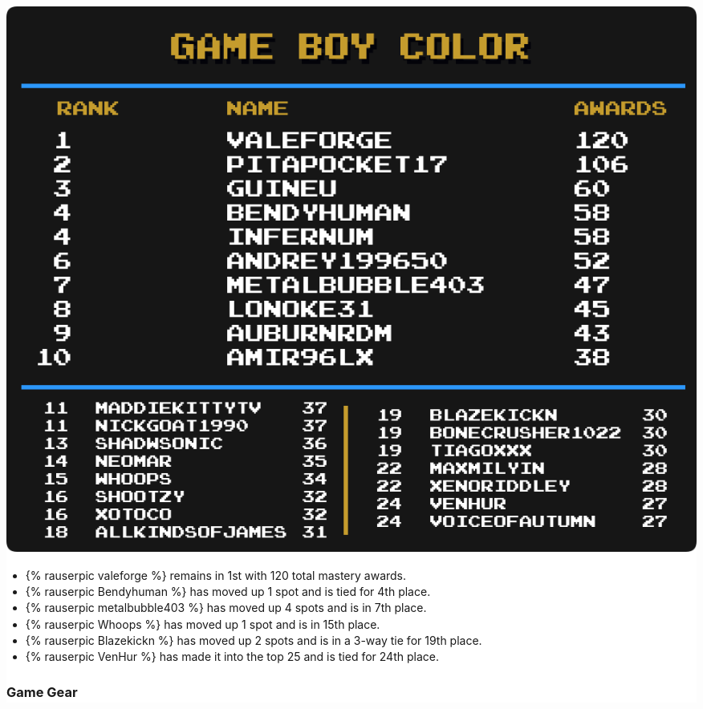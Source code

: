   <img src="img/TopMasteries/GAME_BOY_COLOR.png" />
</p>

* {% rauserpic valeforge %} remains in 1st with 120 total mastery awards.
* {% rauserpic Bendyhuman %} has moved up 1 spot and is tied for 4th place.
* {% rauserpic metalbubble403 %} has moved up 4 spots and is in 7th place.
* {% rauserpic Whoops %} has moved up 1 spot and is in 15th place.
* {% rauserpic Blazekickn %} has moved up 2 spots and is in a 3-way tie for 19th place.
* {% rauserpic VenHur %} has made it into the top 25 and is tied for 24th place.

### Game Gear

<p align="center">